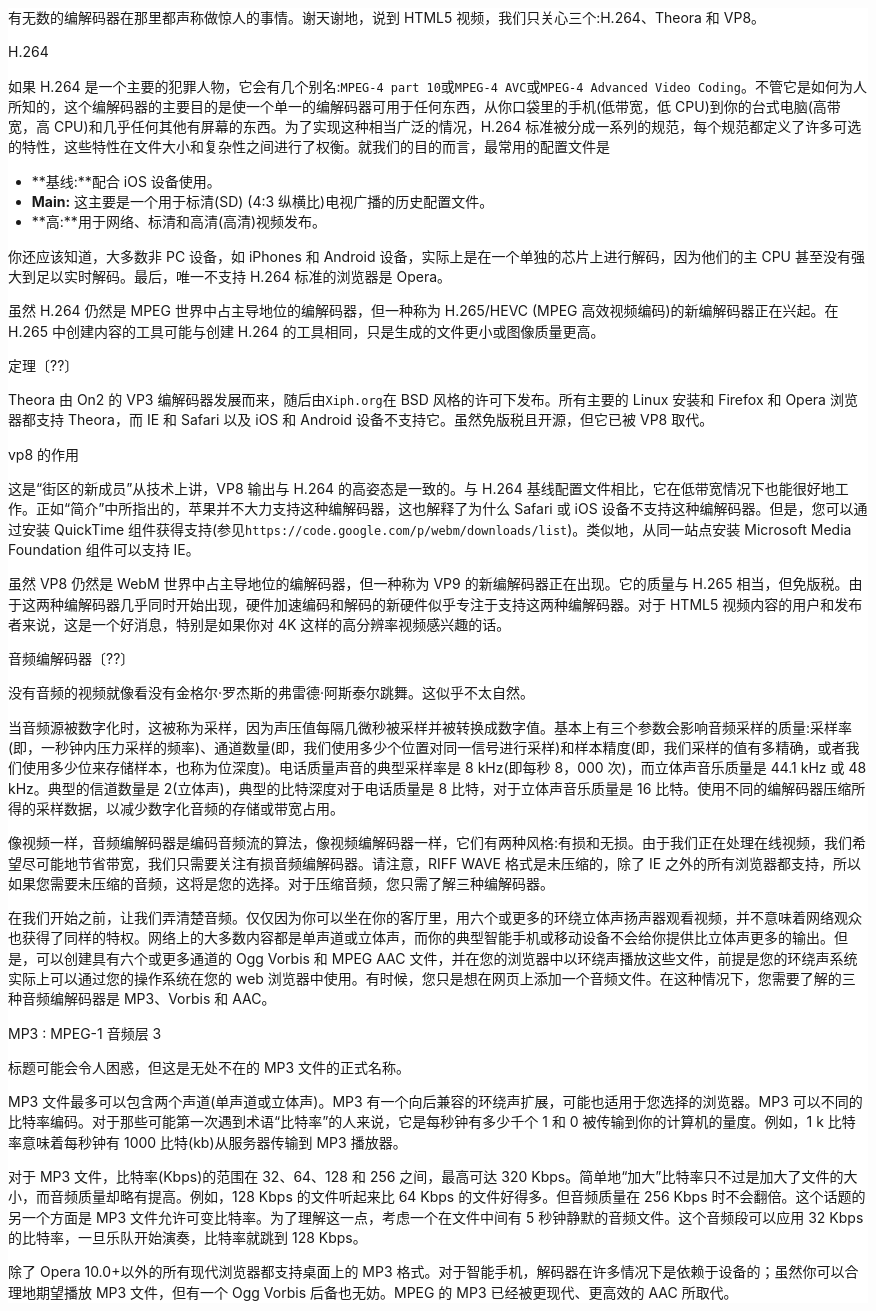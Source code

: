 有无数的编解码器在那里都声称做惊人的事情。谢天谢地，说到 HTML5 视频，我们只关心三个:H.264、Theora 和 VP8。

H.264

如果 H.264 是一个主要的犯罪人物，它会有几个别名:`MPEG-4 part 10`或`MPEG-4 AVC`或`MPEG-4 Advanced Video Coding`。不管它是如何为人所知的，这个编解码器的主要目的是使一个单一的编解码器可用于任何东西，从你口袋里的手机(低带宽，低 CPU)到你的台式电脑(高带宽，高 CPU)和几乎任何其他有屏幕的东西。为了实现这种相当广泛的情况，H.264 标准被分成一系列的规范，每个规范都定义了许多可选的特性，这些特性在文件大小和复杂性之间进行了权衡。就我们的目的而言，最常用的配置文件是

*   **基线:**配合 iOS 设备使用。
*   **Main:** 这主要是一个用于标清(SD) (4:3 纵横比)电视广播的历史配置文件。
*   **高:**用于网络、标清和高清(高清)视频发布。

你还应该知道，大多数非 PC 设备，如 iPhones 和 Android 设备，实际上是在一个单独的芯片上进行解码，因为他们的主 CPU 甚至没有强大到足以实时解码。最后，唯一不支持 H.264 标准的浏览器是 Opera。

虽然 H.264 仍然是 MPEG 世界中占主导地位的编解码器，但一种称为 H.265/HEVC (MPEG 高效视频编码)的新编解码器正在兴起。在 H.265 中创建内容的工具可能与创建 H.264 的工具相同，只是生成的文件更小或图像质量更高。

定理〔??〕

Theora 由 On2 的 VP3 编解码器发展而来，随后由`Xiph.org`在 BSD 风格的许可下发布。所有主要的 Linux 安装和 Firefox 和 Opera 浏览器都支持 Theora，而 IE 和 Safari 以及 iOS 和 Android 设备不支持它。虽然免版税且开源，但它已被 VP8 取代。

vp8 的作用

这是“街区的新成员”从技术上讲，VP8 输出与 H.264 的高姿态是一致的。与 H.264 基线配置文件相比，它在低带宽情况下也能很好地工作。正如“简介”中所指出的，苹果并不大力支持这种编解码器，这也解释了为什么 Safari 或 iOS 设备不支持这种编解码器。但是，您可以通过安装 QuickTime 组件获得支持(参见`https://code.google.com/p/webm/downloads/list`)。类似地，从同一站点安装 Microsoft Media Foundation 组件可以支持 IE。

虽然 VP8 仍然是 WebM 世界中占主导地位的编解码器，但一种称为 VP9 的新编解码器正在出现。它的质量与 H.265 相当，但免版税。由于这两种编解码器几乎同时开始出现，硬件加速编码和解码的新硬件似乎专注于支持这两种编解码器。对于 HTML5 视频内容的用户和发布者来说，这是一个好消息，特别是如果你对 4K 这样的高分辨率视频感兴趣的话。

音频编解码器〔??〕

没有音频的视频就像看没有金格尔·罗杰斯的弗雷德·阿斯泰尔跳舞。这似乎不太自然。

当音频源被数字化时，这被称为采样，因为声压值每隔几微秒被采样并被转换成数字值。基本上有三个参数会影响音频采样的质量:采样率(即，一秒钟内压力采样的频率)、通道数量(即，我们使用多少个位置对同一信号进行采样)和样本精度(即，我们采样的值有多精确，或者我们使用多少位来存储样本，也称为位深度)。电话质量声音的典型采样率是 8 kHz(即每秒 8，000 次)，而立体声音乐质量是 44.1 kHz 或 48 kHz。典型的信道数量是 2(立体声)，典型的比特深度对于电话质量是 8 比特，对于立体声音乐质量是 16 比特。使用不同的编解码器压缩所得的采样数据，以减少数字化音频的存储或带宽占用。

像视频一样，音频编解码器是编码音频流的算法，像视频编解码器一样，它们有两种风格:有损和无损。由于我们正在处理在线视频，我们希望尽可能地节省带宽，我们只需要关注有损音频编解码器。请注意，RIFF WAVE 格式是未压缩的，除了 IE 之外的所有浏览器都支持，所以如果您需要未压缩的音频，这将是您的选择。对于压缩音频，您只需了解三种编解码器。

在我们开始之前，让我们弄清楚音频。仅仅因为你可以坐在你的客厅里，用六个或更多的环绕立体声扬声器观看视频，并不意味着网络观众也获得了同样的特权。网络上的大多数内容都是单声道或立体声，而你的典型智能手机或移动设备不会给你提供比立体声更多的输出。但是，可以创建具有六个或更多通道的 Ogg Vorbis 和 MPEG AAC 文件，并在您的浏览器中以环绕声播放这些文件，前提是您的环绕声系统实际上可以通过您的操作系统在您的 web 浏览器中使用。有时候，您只是想在网页上添加一个音频文件。在这种情况下，您需要了解的三种音频编解码器是 MP3、Vorbis 和 AAC。

MP3 : MPEG-1 音频层 3

标题可能会令人困惑，但这是无处不在的 MP3 文件的正式名称。

MP3 文件最多可以包含两个声道(单声道或立体声)。MP3 有一个向后兼容的环绕声扩展，可能也适用于您选择的浏览器。MP3 可以不同的比特率编码。对于那些可能第一次遇到术语“比特率”的人来说，它是每秒钟有多少千个 1 和 0 被传输到你的计算机的量度。例如，1 k 比特率意味着每秒钟有 1000 比特(kb)从服务器传输到 MP3 播放器。

对于 MP3 文件，比特率(Kbps)的范围在 32、64、128 和 256 之间，最高可达 320 Kbps。简单地“加大”比特率只不过是加大了文件的大小，而音频质量却略有提高。例如，128 Kbps 的文件听起来比 64 Kbps 的文件好得多。但音频质量在 256 Kbps 时不会翻倍。这个话题的另一个方面是 MP3 文件允许可变比特率。为了理解这一点，考虑一个在文件中间有 5 秒钟静默的音频文件。这个音频段可以应用 32 Kbps 的比特率，一旦乐队开始演奏，比特率就跳到 128 Kbps。

除了 Opera 10.0+以外的所有现代浏览器都支持桌面上的 MP3 格式。对于智能手机，解码器在许多情况下是依赖于设备的；虽然你可以合理地期望播放 MP3 文件，但有一个 Ogg Vorbis 后备也无妨。MPEG 的 MP3 已经被更现代、更高效的 AAC 所取代。
